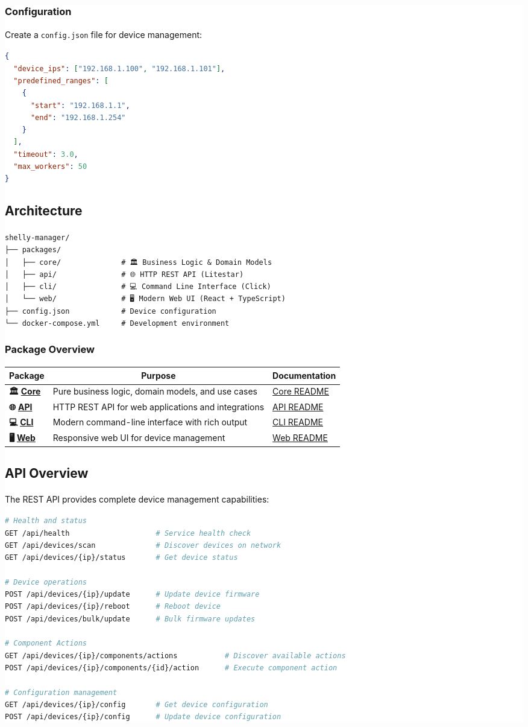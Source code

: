 ### Configuration

Create a `config.json` file for device management:

```json
{
  "device_ips": ["192.168.1.100", "192.168.1.101"],
  "predefined_ranges": [
    {
      "start": "192.168.1.1",
      "end": "192.168.1.254"
    }
  ],
  "timeout": 3.0,
  "max_workers": 50
}
```

## Architecture

```
shelly-manager/
├── packages/
│   ├── core/              # 🏛️ Business Logic & Domain Models
│   ├── api/               # 🌐 HTTP REST API (Litestar)
│   ├── cli/               # 💻 Command Line Interface (Click)
│   └── web/               # 🖥️ Modern Web UI (React + TypeScript)
├── config.json            # Device configuration
└── docker-compose.yml     # Development environment
```

### Package Overview

| Package                       | Purpose                                             | Documentation                          |
| ----------------------------- | --------------------------------------------------- | -------------------------------------- |
| **🏛️ [Core](packages/core/)** | Pure business logic, domain models, and use cases   | [Core README](packages/core/README.md) |
| **🌐 [API](packages/api/)**   | HTTP REST API for web applications and integrations | [API README](packages/api/README.md)   |
| **💻 [CLI](packages/cli/)**   | Modern command-line interface with rich output      | [CLI README](packages/cli/README.md)   |
| **🖥️ [Web](packages/web/)**   | Responsive web UI for device management             | [Web README](packages/web/README.md)   |

## API Overview

The REST API provides complete device management capabilities:

```bash
# Health and status
GET /api/health                    # Service health check
GET /api/devices/scan              # Discover devices on network
GET /api/devices/{ip}/status       # Get device status

# Device operations
POST /api/devices/{ip}/update      # Update device firmware
POST /api/devices/{ip}/reboot      # Reboot device
POST /api/devices/bulk/update      # Bulk firmware updates

# Component Actions
GET /api/devices/{ip}/components/actions           # Discover available actions
POST /api/devices/{ip}/components/{id}/action      # Execute component action

# Configuration management
GET /api/devices/{ip}/config       # Get device configuration
POST /api/devices/{ip}/config      # Update device configuration
```